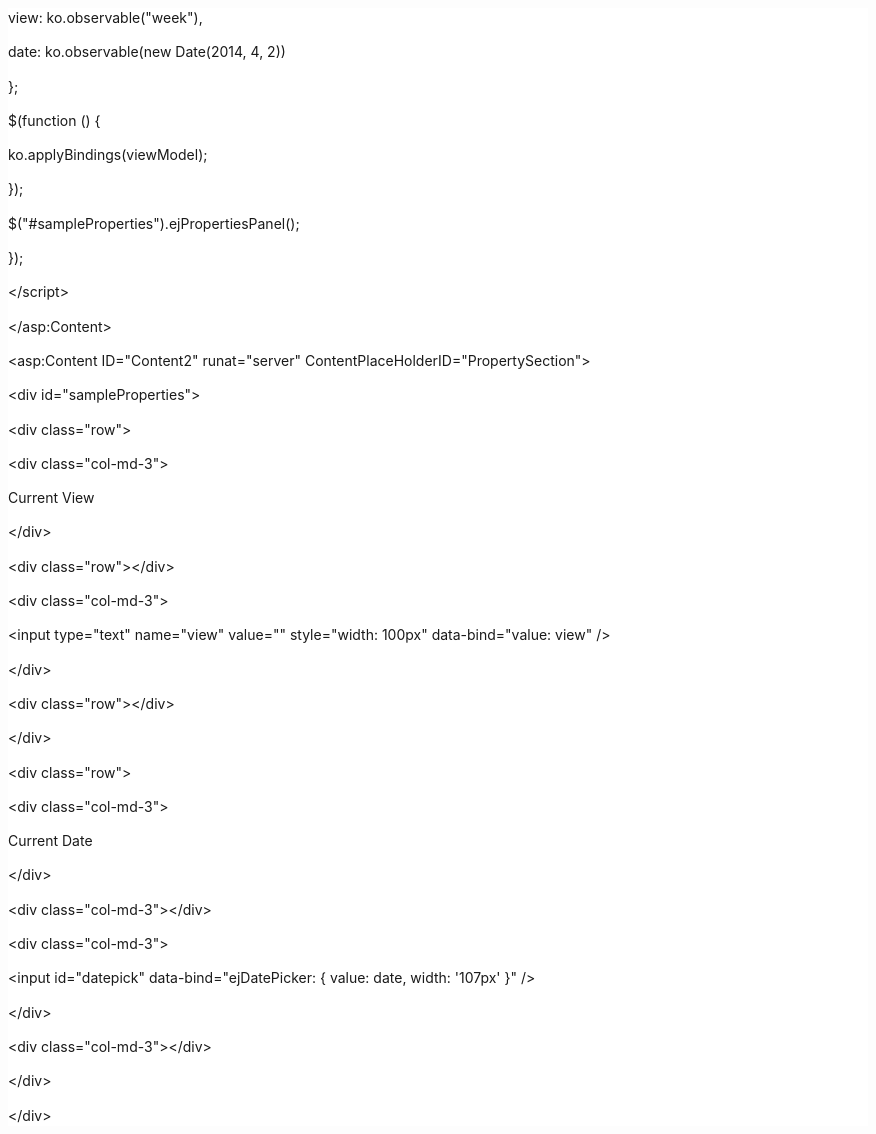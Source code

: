 view: ko.observable("week"),

date: ko.observable(new Date(2014, 4, 2))

};

$(function () {

ko.applyBindings(viewModel);

});

$("#sampleProperties").ejPropertiesPanel();

});

&lt;/script&gt;

&lt;/asp:Content&gt;

&lt;asp:Content ID="Content2" runat="server" ContentPlaceHolderID="PropertySection"&gt;

&lt;div id="sampleProperties"&gt;

&lt;div class="row"&gt;

&lt;div class="col-md-3"&gt;

Current View

&lt;/div&gt;

&lt;div class="row"&gt;&lt;/div&gt;

&lt;div class="col-md-3"&gt;

&lt;input type="text" name="view" value="" style="width: 100px" data-bind="value: view" /&gt;

&lt;/div&gt;

&lt;div class="row"&gt;&lt;/div&gt;

&lt;/div&gt;

&lt;div class="row"&gt;

&lt;div class="col-md-3"&gt;

Current Date

&lt;/div&gt;

&lt;div class="col-md-3"&gt;&lt;/div&gt;

&lt;div class="col-md-3"&gt;

&lt;input id="datepick" data-bind="ejDatePicker: { value: date, width: '107px' }" /&gt;

&lt;/div&gt;

&lt;div class="col-md-3"&gt;&lt;/div&gt;

&lt;/div&gt;

&lt;/div&gt;
